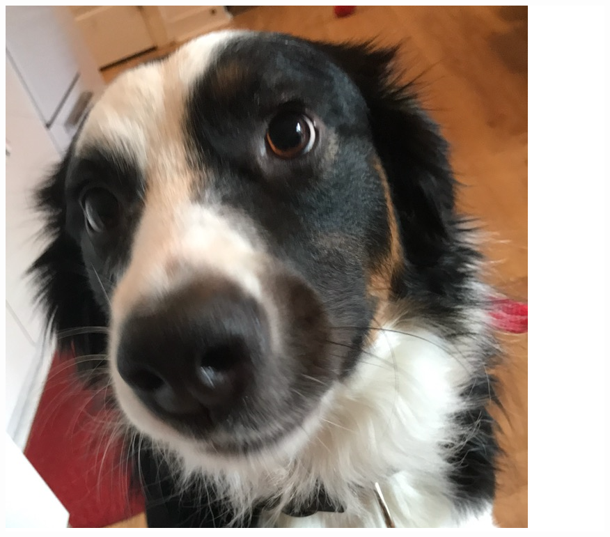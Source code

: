 <img src="../images/webp-moby/gimme.webp" alt="wants moar">
<figcaption></figcaption>
</figure>

<figure>
